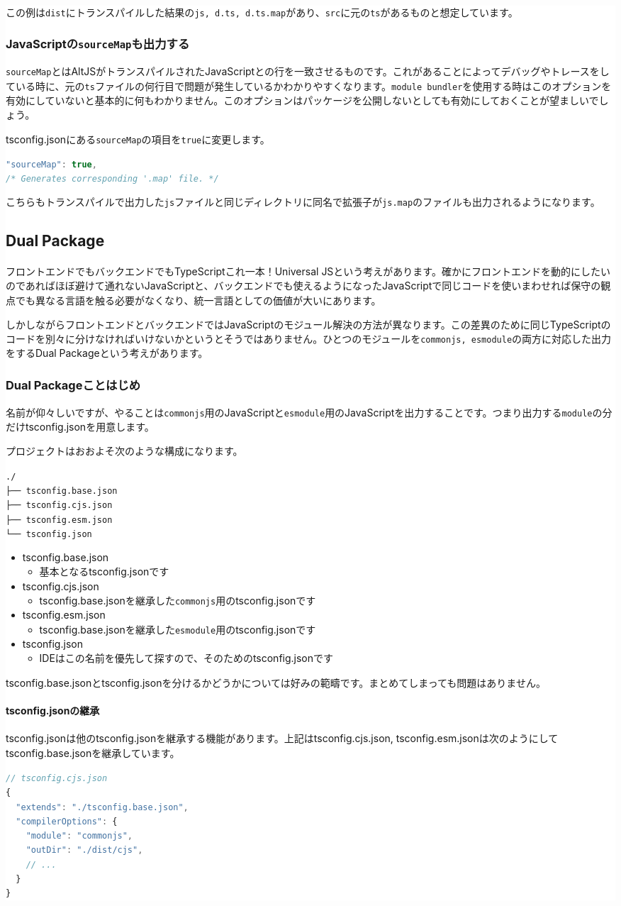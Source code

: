 この例は`dist`にトランスパイルした結果の`js, d.ts, d.ts.map`があり、`src`に元の`ts`があるものと想定しています。

### JavaScriptの`sourceMap`も出力する

`sourceMap`とはAltJSがトランスパイルされたJavaScriptとの行を一致させるものです。これがあることによってデバッグやトレースをしている時に、元の`ts`ファイルの何行目で問題が発生しているかわかりやすくなります。`module bundler`を使用する時はこのオプションを有効にしていないと基本的に何もわかりません。このオプションはパッケージを公開しないとしても有効にしておくことが望ましいでしょう。

tsconfig.jsonにある`sourceMap`の項目を`true`に変更します。

```typescript
"sourceMap": true,
/* Generates corresponding '.map' file. */
```

こちらもトランスパイルで出力した`js`ファイルと同じディレクトリに同名で拡張子が`js.map`のファイルも出力されるようになります。

## Dual Package

フロントエンドでもバックエンドでもTypeScriptこれ一本！Universal JSという考えがあります。確かにフロントエンドを動的にしたいのであればほぼ避けて通れないJavaScriptと、バックエンドでも使えるようになったJavaScriptで同じコードを使いまわせれば保守の観点でも異なる言語を触る必要がなくなり、統一言語としての価値が大いにあります。

しかしながらフロントエンドとバックエンドではJavaScriptのモジュール解決の方法が異なります。この差異のために同じTypeScriptのコードを別々に分けなければいけないかというとそうではありません。ひとつのモジュールを`commonjs, esmodule`の両方に対応した出力をするDual Packageという考えがあります。

### Dual Packageことはじめ

名前が仰々しいですが、やることは`commonjs`用のJavaScriptと`esmodule`用のJavaScriptを出力することです。つまり出力する`module`の分だけtsconfig.jsonを用意します。

プロジェクトはおおよそ次のような構成になります。

```bash
./
├── tsconfig.base.json
├── tsconfig.cjs.json
├── tsconfig.esm.json
└── tsconfig.json
```

* tsconfig.base.json
  * 基本となるtsconfig.jsonです
* tsconfig.cjs.json
  * tsconfig.base.jsonを継承した`commonjs`用のtsconfig.jsonです
* tsconfig.esm.json
  * tsconfig.base.jsonを継承した`esmodule`用のtsconfig.jsonです
* tsconfig.json
  * IDEはこの名前を優先して探すので、そのためのtsconfig.jsonです

tsconfig.base.jsonとtsconfig.jsonを分けるかどうかについては好みの範疇です。まとめてしまっても問題はありません。

#### tsconfig.jsonの継承

tsconfig.jsonは他のtsconfig.jsonを継承する機能があります。上記はtsconfig.cjs.json, tsconfig.esm.jsonは次のようにしてtsconfig.base.jsonを継承しています。

```typescript
// tsconfig.cjs.json
{
  "extends": "./tsconfig.base.json",
  "compilerOptions": {
    "module": "commonjs",
    "outDir": "./dist/cjs",
    // ...
  }
}
```
